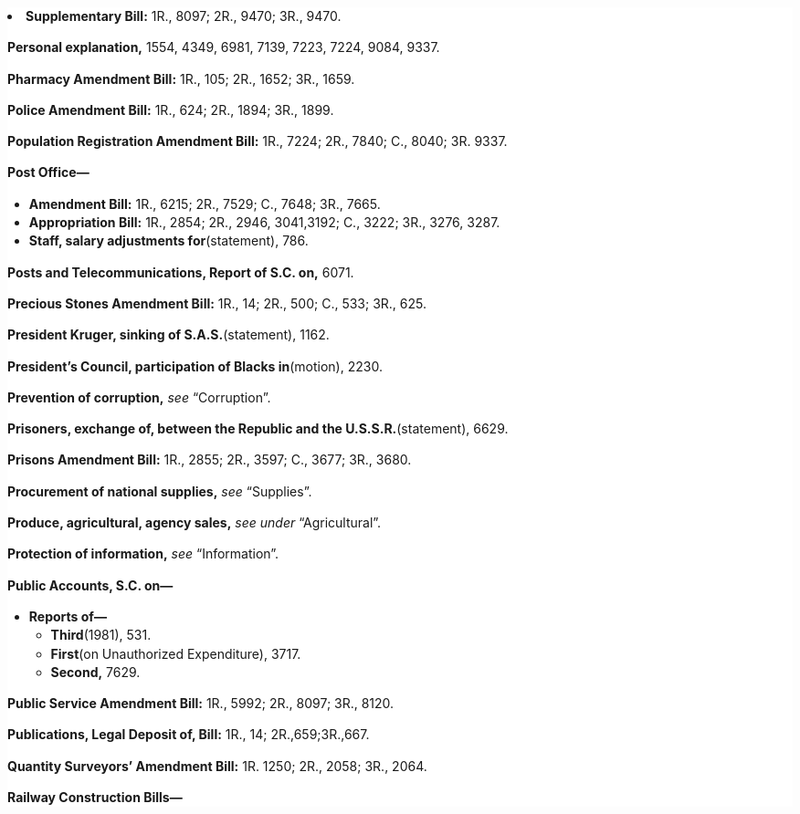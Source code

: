 </ul></li>

<li><b>Supplementary Bill:</b> 1R., 8097; 2R., 9470; 3R., 9470.</li></ul>

<p><b>Personal explanation,</b> 1554, 4349, 6981, 7139, 7223, 7224, 9084, 9337.</p>

<p><b>Pharmacy Amendment Bill:</b> 1R., 105; 2R., 1652; 3R., 1659.</p>

<p><b>Police Amendment Bill:</b> 1R., 624; 2R., 1894; 3R., 1899.</p>

<p><b>Population Registration Amendment Bill:</b> 1R., 7224; 2R., 7840; C., 8040; 3R. 9337.</p>

<p><b>Post Office&#x2014;</b></p>

<ul>

<li><b>Amendment Bill:</b> 1R., 6215; 2R., 7529; C., 7648; 3R., 7665.</li>

<li><b>Appropriation Bill:</b> 1R., 2854; 2R., 2946, 3041,3192; C., 3222; 3R., 3276, 3287.</li>

<li><b>Staff, salary adjustments for</b>(statement), 786.</li></ul>

<p><b>Posts and Telecommunications, Report of S.C. on,</b> 6071.</p>

<p><b>Precious Stones Amendment Bill:</b> 1R., 14; 2R., 500; C., 533; 3R., 625.</p>

<p><b>President Kruger, sinking of S.A.S.</b>(statement), 1162.</p>

<p><b>President&#x2019;s Council, participation of Blacks in</b>(motion), 2230.</p>

<p><b>Prevention of corruption,</b> <i>see</i> &#x201C;Corruption&#x201D;.</p>

<p><b>Prisoners, exchange of, between the Republic and the U.S.S.R.</b>(statement), 6629.</p>

<p><b>Prisons Amendment Bill:</b> 1R., 2855; 2R., 3597; C., 3677; 3R., 3680.</p>

<p><b>Procurement of national supplies,</b> <i>see</i> &#x201C;Supplies&#x201D;.</p>

<p><b>Produce, agricultural, agency sales,</b> <i>see under</i> &#x201C;Agricultural&#x201D;.</p>

<p><b>Protection of information,</b> <i>see</i> &#x201C;Information&#x201D;.</p>

<p><b>Public Accounts, S.C. on&#x2014;</b></p>

<ul>

<li><b>Reports of&#x2014;</b>

<ul>

<li><b>Third</b>(1981), 531.</li>

<li><b>First</b>(on Unauthorized Expenditure), 3717.</li>

<li><b>Second,</b> 7629.</li>

</ul></li></ul>

<p><b>Public Service Amendment Bill:</b> 1R., 5992; 2R., 8097; 3R., 8120.</p>

<p><b>Publications, Legal Deposit of, Bill:</b> 1R., 14; 2R.,659;3R.,667.</p>

<p><b>Quantity Surveyors&#x2019; Amendment Bill:</b> 1R. 1250; 2R., 2058; 3R., 2064.</p>

<p><b>Railway Construction Bills&#x2014;</b></p>
